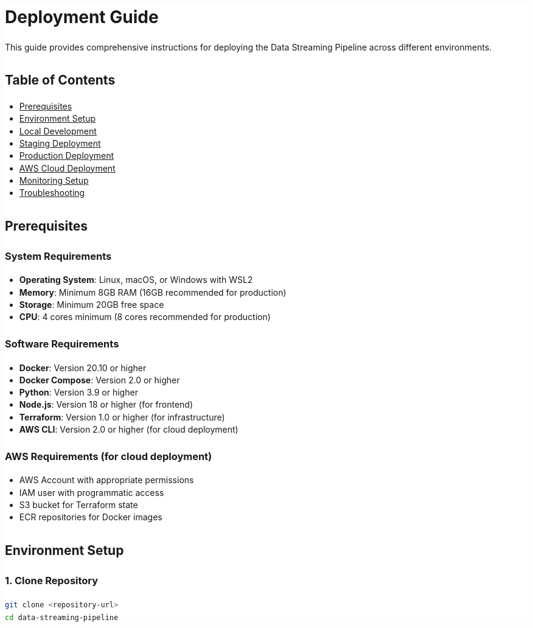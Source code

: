 # Deployment Guide

This guide provides comprehensive instructions for deploying the Data Streaming Pipeline across different environments.

## Table of Contents

- [Prerequisites](#prerequisites)
- [Environment Setup](#environment-setup)
- [Local Development](#local-development)
- [Staging Deployment](#staging-deployment)
- [Production Deployment](#production-deployment)
- [AWS Cloud Deployment](#aws-cloud-deployment)
- [Monitoring Setup](#monitoring-setup)
- [Troubleshooting](#troubleshooting)

## Prerequisites

### System Requirements

- **Operating System**: Linux, macOS, or Windows with WSL2
- **Memory**: Minimum 8GB RAM (16GB recommended for production)
- **Storage**: Minimum 20GB free space
- **CPU**: 4 cores minimum (8 cores recommended for production)

### Software Requirements

- **Docker**: Version 20.10 or higher
- **Docker Compose**: Version 2.0 or higher
- **Python**: Version 3.9 or higher
- **Node.js**: Version 18 or higher (for frontend)
- **Terraform**: Version 1.0 or higher (for infrastructure)
- **AWS CLI**: Version 2.0 or higher (for cloud deployment)

### AWS Requirements (for cloud deployment)

- AWS Account with appropriate permissions
- IAM user with programmatic access
- S3 bucket for Terraform state
- ECR repositories for Docker images

## Environment Setup

### 1. Clone Repository

```bash
git clone <repository-url>
cd data-streaming-pipeline
```
